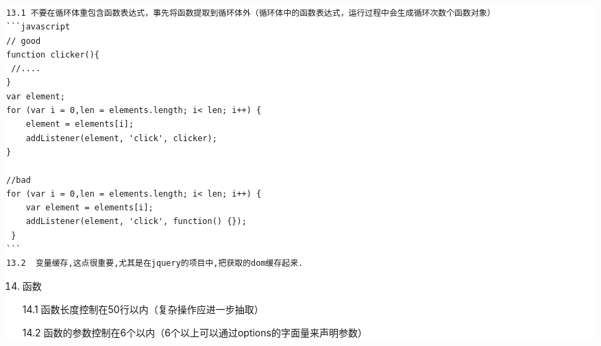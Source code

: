     13.1 不要在循环体重包含函数表达式，事先将函数提取到循环体外（循环体中的函数表达式，运行过程中会生成循环次数个函数对象）
    ```javascript
    // good
    function clicker(){
     //....
    }
    var element;
    for (var i = 0,len = elements.length; i< len; i++) {
	    element = elements[i];
        addListener(element, 'click', clicker);
    }

    //bad
    for (var i = 0,len = elements.length; i< len; i++) {
	    var element = elements[i];
	    addListener(element, 'click', function() {});
     }
    ```
    13.2  变量缓存,这点很重要,尤其是在jquery的项目中,把获取的dom缓存起来.

14. 函数

    14.1 函数长度控制在50行以内（复杂操作应进一步抽取）

    14.2 函数的参数控制在6个以内（6个以上可以通过options的字面量来声明参数）
